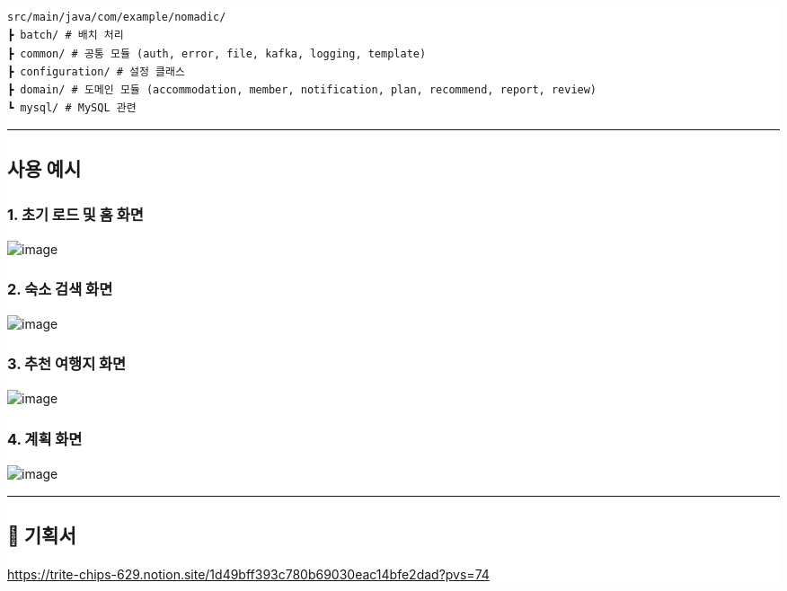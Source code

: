 
```
src/main/java/com/example/nomadic/
┣ batch/ # 배치 처리
┣ common/ # 공통 모듈 (auth, error, file, kafka, logging, template)
┣ configuration/ # 설정 클래스
┣ domain/ # 도메인 모듈 (accommodation, member, notification, plan, recommend, report, review)
┗ mysql/ # MySQL 관련
```
---

## 사용 예시
### 1. 초기 로드 및 홈 화면
<img width="486" height="600" alt="image" src="https://github.com/user-attachments/assets/237357d0-12b3-4672-ade1-c7770a106259" />

### 2. 숙소 검색 화면
<img width="486" height="600" alt="image" src="https://github.com/user-attachments/assets/c0928601-6dbf-4b72-888c-5bfe76fc1dd4" />

### 3. 추천 여행지 화면
<img width="486" height="600" alt="image" src="https://github.com/user-attachments/assets/0014e5ce-5b88-493e-8149-9c9806313424" />

### 4. 계획 화면
<img width="417" height="646" alt="image" src="https://github.com/user-attachments/assets/2d3d6f04-7689-416f-92fa-87751ac08b23" />



---
## 📖 기획서
https://trite-chips-629.notion.site/1d49bff393c780b69030eac14bfe2dad?pvs=74

